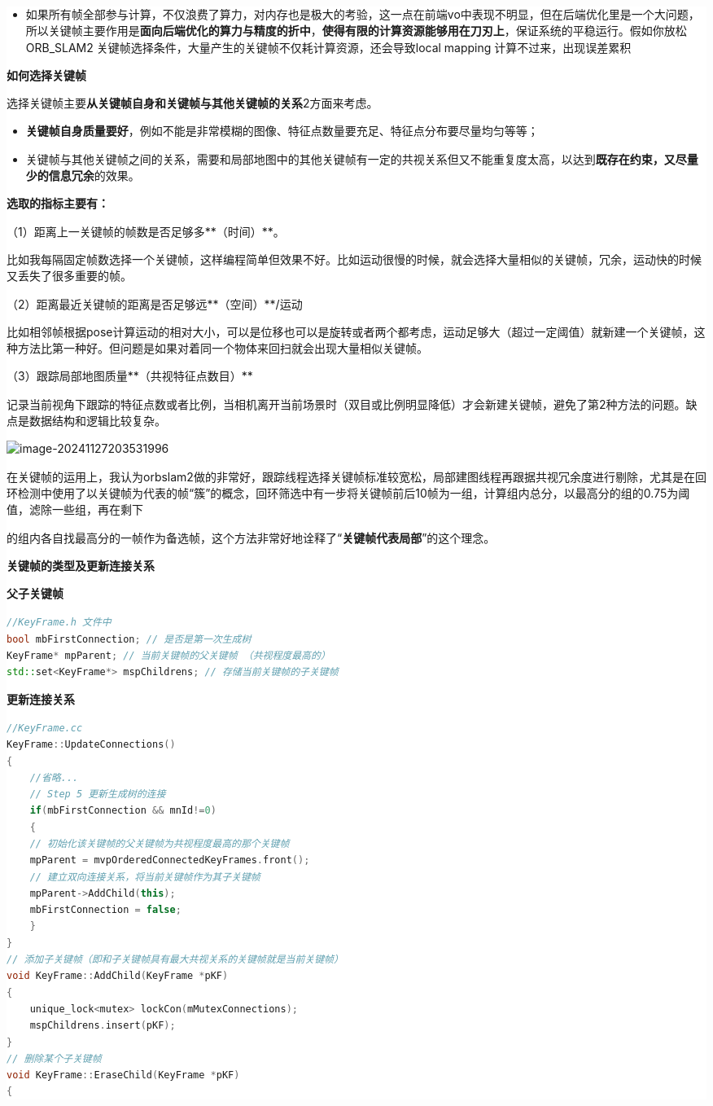 - 如果所有帧全部参与计算，不仅浪费了算力，对内存也是极大的考验，这一点在前端vo中表现不明显，但在后端优化里是一个大问题，所以关键帧主要作用是**面向后端优化的算力与精度的折中**，**使得有限的计算资源能够用在刀刃上**，保证系统的平稳运行。假如你放松ORB_SLAM2 关键帧选择条件，大量产生的关键帧不仅耗计算资源，还会导致local mapping 计算不过来，出现误差累积

  

**如何选择关键帧**

选择关键帧主要**从关键帧自身和关键帧与其他关键帧的关系**2方面来考虑。

- **关键帧自身质量要好**，例如不能是非常模糊的图像、特征点数量要充足、特征点分布要尽量均匀等等；

- 关键帧与其他关键帧之间的关系，需要和局部地图中的其他关键帧有一定的共视关系但又不能重复度太高，以达到**既存在约束，又尽量少的信息冗余**的效果。

**选取的指标主要有：**

（1）距离上一关键帧的帧数是否足够多**（时间）**。

比如我每隔固定帧数选择一个关键帧，这样编程简单但效果不好。比如运动很慢的时候，就会选择大量相似的关键帧，冗余，运动快的时候又丢失了很多重要的帧。

（2）距离最近关键帧的距离是否足够远**（空间）**/运动

比如相邻帧根据pose计算运动的相对大小，可以是位移也可以是旋转或者两个都考虑，运动足够大（超过一定阈值）就新建一个关键帧，这种方法比第一种好。但问题是如果对着同一个物体来回扫就会出现大量相似关键帧。

（3）跟踪局部地图质量**（共视特征点数目）**

记录当前视角下跟踪的特征点数或者比例，当相机离开当前场景时（双目或比例明显降低）才会新建关键帧，避免了第2种方法的问题。缺点是数据结构和逻辑比较复杂。

![image-20241127203531996](https://admin-hwj.oss-cn-beijing.aliyuncs.com/img/202411280815779.png)

在关键帧的运用上，我认为orbslam2做的非常好，跟踪线程选择关键帧标准较宽松，局部建图线程再跟据共视冗余度进行剔除，尤其是在回环检测中使用了以关键帧为代表的帧“簇”的概念，回环筛选中有一步将关键帧前后10帧为一组，计算组内总分，以最高分的组的0.75为阈值，滤除一些组，再在剩下

的组内各自找最高分的一帧作为备选帧，这个方法非常好地诠释了“**关键帧代表局部**”的这个理念。

**关键帧的类型及更新连接关系**

**父子关键帧**

~~~C++
//KeyFrame.h 文件中
bool mbFirstConnection; // 是否是第一次生成树
KeyFrame* mpParent; // 当前关键帧的父关键帧 （共视程度最高的）
std::set<KeyFrame*> mspChildrens; // 存储当前关键帧的子关键帧
~~~



**更新连接关系**

~~~C++
//KeyFrame.cc
KeyFrame::UpdateConnections()
{
    //省略...
    // Step 5 更新生成树的连接
    if(mbFirstConnection && mnId!=0)
    {
    // 初始化该关键帧的父关键帧为共视程度最高的那个关键帧
    mpParent = mvpOrderedConnectedKeyFrames.front();
    // 建立双向连接关系，将当前关键帧作为其子关键帧
    mpParent->AddChild(this);
    mbFirstConnection = false;
    }
}
// 添加子关键帧（即和子关键帧具有最大共视关系的关键帧就是当前关键帧）
void KeyFrame::AddChild(KeyFrame *pKF)
{
    unique_lock<mutex> lockCon(mMutexConnections);
    mspChildrens.insert(pKF);
}
// 删除某个子关键帧
void KeyFrame::EraseChild(KeyFrame *pKF)
{
~~~